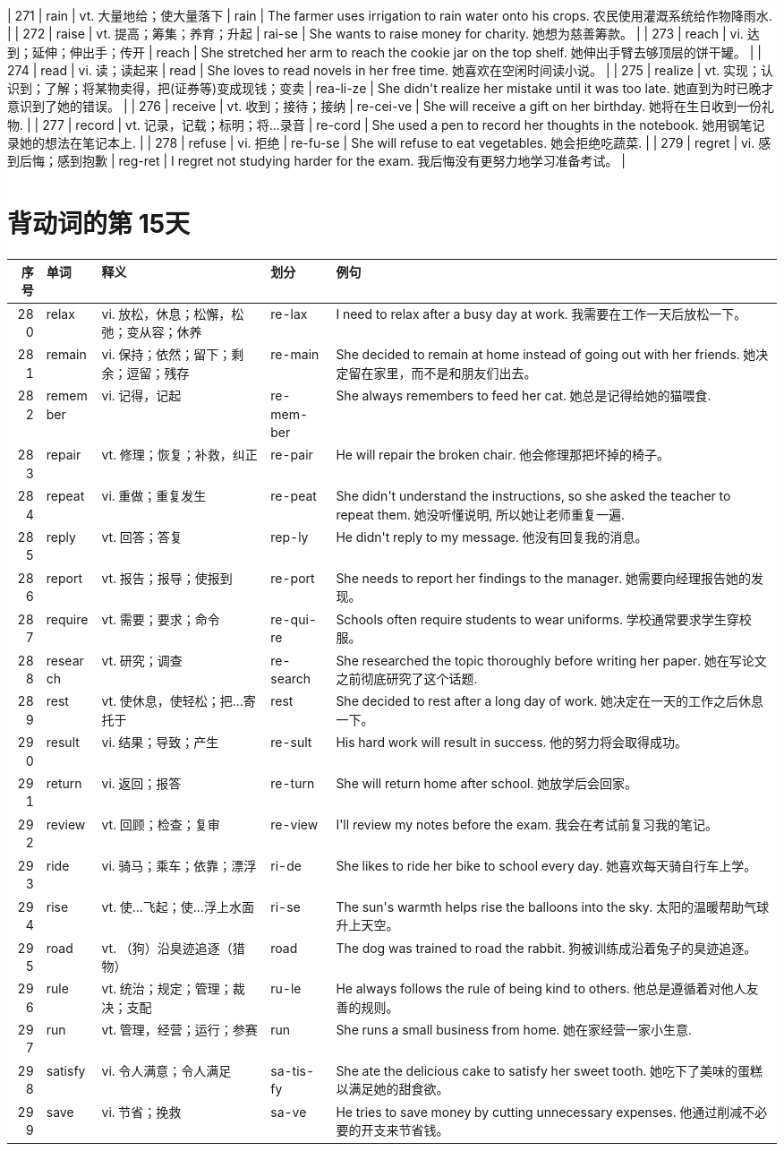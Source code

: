 |    271 | rain     | vt. 大量地给；使大量落下                                     | rain      | The farmer uses irrigation to rain water onto his crops. 农民使用灌溉系统给作物降雨水.         |
|    272 | raise    | vt. 提高；筹集；养育；升起                                   | rai-se    | She wants to raise money for charity. 她想为慈善筹款。                                         |
|    273 | reach    | vi. 达到；延伸；伸出手；传开                                 | reach     | She stretched her arm to reach the cookie jar on the top shelf. 她伸出手臂去够顶层的饼干罐。   |
|    274 | read     | vi. 读；读起来                                               | read      | She loves to read novels in her free time. 她喜欢在空闲时间读小说。                            |
|    275 | realize  | vt. 实现；认识到；了解；将某物卖得，把(证券等)变成现钱；变卖 | rea-li-ze | She didn't realize her mistake until it was too late. 她直到为时已晚才意识到了她的错误。       |
|    276 | receive  | vt. 收到；接待；接纳                                         | re-cei-ve | She will receive a gift on her birthday. 她将在生日收到一份礼物.                               |
|    277 | record   | vt. 记录，记载；标明；将...录音                              | re-cord   | She used a pen to record her thoughts in the notebook. 她用钢笔记录她的想法在笔记本上.         |
|    278 | refuse   | vi. 拒绝                                                     | re-fu-se  | She will refuse to eat vegetables. 她会拒绝吃蔬菜.                                             |
|    279 | regret   | vi. 感到后悔；感到抱歉                                       | reg-ret   | I regret not studying harder for the exam. 我后悔没有更努力地学习准备考试。                    |

# 背动词的第 15天

|   序号 | 单词     | 释义                                     | 划分       | 例句                                                                                                                 |
|-------:|:---------|:-----------------------------------------|:-----------|:---------------------------------------------------------------------------------------------------------------------|
|    280 | relax    | vi. 放松，休息；松懈，松弛；变从容；休养 | re-lax     | I need to relax after a busy day at work.  我需要在工作一天后放松一下。                                              |
|    281 | remain   | vi. 保持；依然；留下；剩余；逗留；残存   | re-main    | She decided to remain at home instead of going out with her friends. 她决定留在家里，而不是和朋友们出去。            |
|    282 | remember | vi. 记得，记起                           | re-mem-ber | She always remembers to feed her cat. 她总是记得给她的猫喂食.                                                        |
|    283 | repair   | vt. 修理；恢复；补救，纠正               | re-pair    | He will repair the broken chair. 他会修理那把坏掉的椅子。                                                            |
|    284 | repeat   | vi. 重做；重复发生                       | re-peat    | She didn't understand the instructions, so she asked the teacher to repeat them. 她没听懂说明, 所以她让老师重复一遍. |
|    285 | reply    | vt. 回答；答复                           | rep-ly     | He didn't reply to my message. 他没有回复我的消息。                                                                  |
|    286 | report   | vt. 报告；报导；使报到                   | re-port    | She needs to report her findings to the manager. 她需要向经理报告她的发现。                                          |
|    287 | require  | vt. 需要；要求；命令                     | re-qui-re  | Schools often require students to wear uniforms. 学校通常要求学生穿校服。                                            |
|    288 | research | vt. 研究；调查                           | re-search  | She researched the topic thoroughly before writing her paper. 她在写论文之前彻底研究了这个话题.                      |
|    289 | rest     | vt. 使休息，使轻松；把…寄托于            | rest       | She decided to rest after a long day of work. 她决定在一天的工作之后休息一下。                                       |
|    290 | result   | vi. 结果；导致；产生                     | re-sult    | His hard work will result in success. 他的努力将会取得成功。                                                         |
|    291 | return   | vi. 返回；报答                           | re-turn    | She will return home after school. 她放学后会回家。                                                                  |
|    292 | review   | vt. 回顾；检查；复审                     | re-view    | I'll review my notes before the exam. 我会在考试前复习我的笔记。                                                     |
|    293 | ride     | vi. 骑马；乘车；依靠；漂浮               | ri-de      | She likes to ride her bike to school every day. 她喜欢每天骑自行车上学。                                             |
|    294 | rise     | vt. 使…飞起；使…浮上水面                 | ri-se      | The sun's warmth helps rise the balloons into the sky. 太阳的温暖帮助气球升上天空。                                  |
|    295 | road     | vt. （狗）沿臭迹追逐（猎物）             | road       | The dog was trained to road the rabbit. 狗被训练成沿着兔子的臭迹追逐。                                               |
|    296 | rule     | vt. 统治；规定；管理；裁决；支配         | ru-le      | He always follows the rule of being kind to others. 他总是遵循着对他人友善的规则。                                   |
|    297 | run      | vt. 管理，经营；运行；参赛               | run        | She runs a small business from home. 她在家经营一家小生意.                                                           |
|    298 | satisfy  | vi. 令人满意；令人满足                   | sa-tis-fy  | She ate the delicious cake to satisfy her sweet tooth. 她吃下了美味的蛋糕以满足她的甜食欲。                          |
|    299 | save     | vi. 节省；挽救                           | sa-ve      | He tries to save money by cutting unnecessary expenses. 他通过削减不必要的开支来节省钱。                             |

